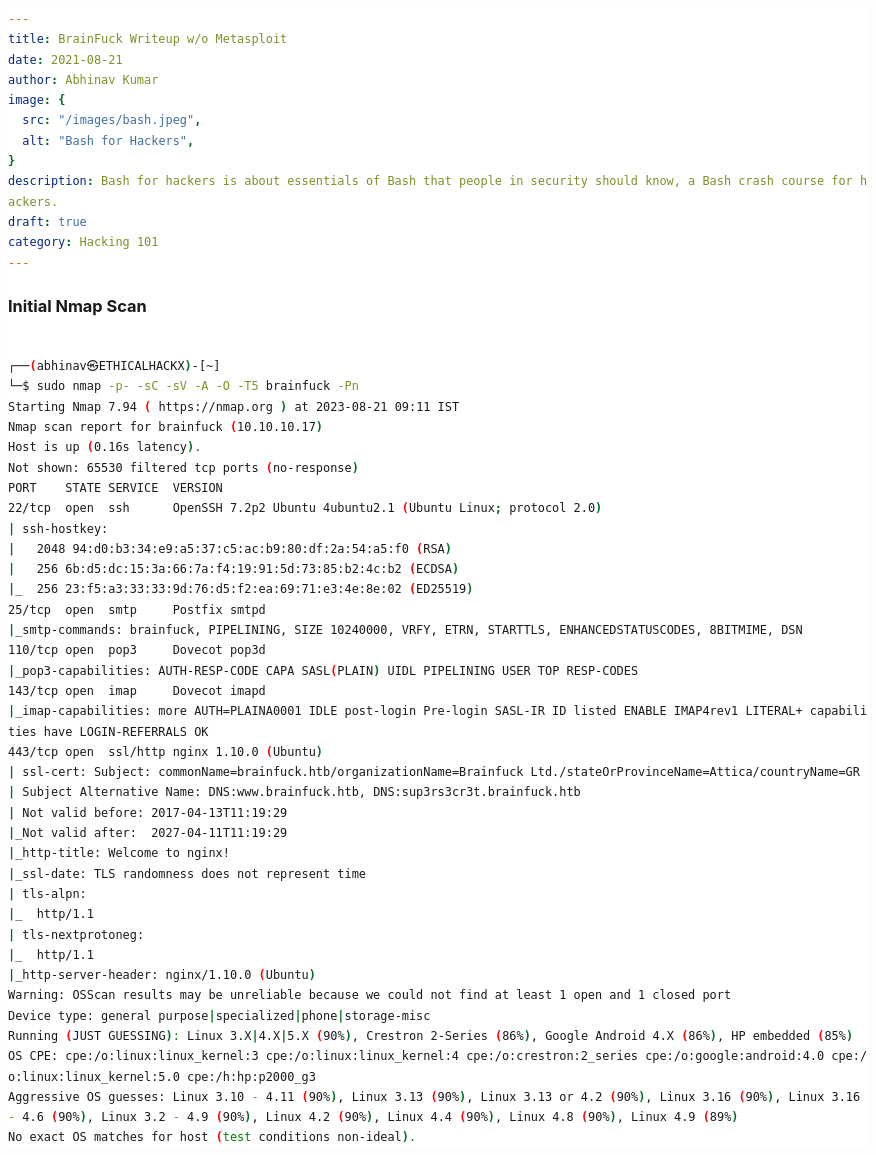 ```yaml
---
title: BrainFuck Writeup w/o Metasploit
date: 2021-08-21
author: Abhinav Kumar
image: {
  src: "/images/bash.jpeg",
  alt: "Bash for Hackers",
}
description: Bash for hackers is about essentials of Bash that people in security should know, a Bash crash course for hackers.
draft: true
category: Hacking 101
---
```


### Initial Nmap Scan

```bash
                                                                               
┌──(abhinav㉿ETHICALHACKX)-[~]
└─$ sudo nmap -p- -sC -sV -A -O -T5 brainfuck -Pn    
Starting Nmap 7.94 ( https://nmap.org ) at 2023-08-21 09:11 IST
Nmap scan report for brainfuck (10.10.10.17)
Host is up (0.16s latency).
Not shown: 65530 filtered tcp ports (no-response)
PORT    STATE SERVICE  VERSION
22/tcp  open  ssh      OpenSSH 7.2p2 Ubuntu 4ubuntu2.1 (Ubuntu Linux; protocol 2.0)
| ssh-hostkey: 
|   2048 94:d0:b3:34:e9:a5:37:c5:ac:b9:80:df:2a:54:a5:f0 (RSA)
|   256 6b:d5:dc:15:3a:66:7a:f4:19:91:5d:73:85:b2:4c:b2 (ECDSA)
|_  256 23:f5:a3:33:33:9d:76:d5:f2:ea:69:71:e3:4e:8e:02 (ED25519)
25/tcp  open  smtp     Postfix smtpd
|_smtp-commands: brainfuck, PIPELINING, SIZE 10240000, VRFY, ETRN, STARTTLS, ENHANCEDSTATUSCODES, 8BITMIME, DSN
110/tcp open  pop3     Dovecot pop3d
|_pop3-capabilities: AUTH-RESP-CODE CAPA SASL(PLAIN) UIDL PIPELINING USER TOP RESP-CODES
143/tcp open  imap     Dovecot imapd
|_imap-capabilities: more AUTH=PLAINA0001 IDLE post-login Pre-login SASL-IR ID listed ENABLE IMAP4rev1 LITERAL+ capabilities have LOGIN-REFERRALS OK
443/tcp open  ssl/http nginx 1.10.0 (Ubuntu)
| ssl-cert: Subject: commonName=brainfuck.htb/organizationName=Brainfuck Ltd./stateOrProvinceName=Attica/countryName=GR
| Subject Alternative Name: DNS:www.brainfuck.htb, DNS:sup3rs3cr3t.brainfuck.htb
| Not valid before: 2017-04-13T11:19:29
|_Not valid after:  2027-04-11T11:19:29
|_http-title: Welcome to nginx!
|_ssl-date: TLS randomness does not represent time
| tls-alpn: 
|_  http/1.1
| tls-nextprotoneg: 
|_  http/1.1
|_http-server-header: nginx/1.10.0 (Ubuntu)
Warning: OSScan results may be unreliable because we could not find at least 1 open and 1 closed port
Device type: general purpose|specialized|phone|storage-misc
Running (JUST GUESSING): Linux 3.X|4.X|5.X (90%), Crestron 2-Series (86%), Google Android 4.X (86%), HP embedded (85%)
OS CPE: cpe:/o:linux:linux_kernel:3 cpe:/o:linux:linux_kernel:4 cpe:/o:crestron:2_series cpe:/o:google:android:4.0 cpe:/o:linux:linux_kernel:5.0 cpe:/h:hp:p2000_g3
Aggressive OS guesses: Linux 3.10 - 4.11 (90%), Linux 3.13 (90%), Linux 3.13 or 4.2 (90%), Linux 3.16 (90%), Linux 3.16 - 4.6 (90%), Linux 3.2 - 4.9 (90%), Linux 4.2 (90%), Linux 4.4 (90%), Linux 4.8 (90%), Linux 4.9 (89%)
No exact OS matches for host (test conditions non-ideal).
```